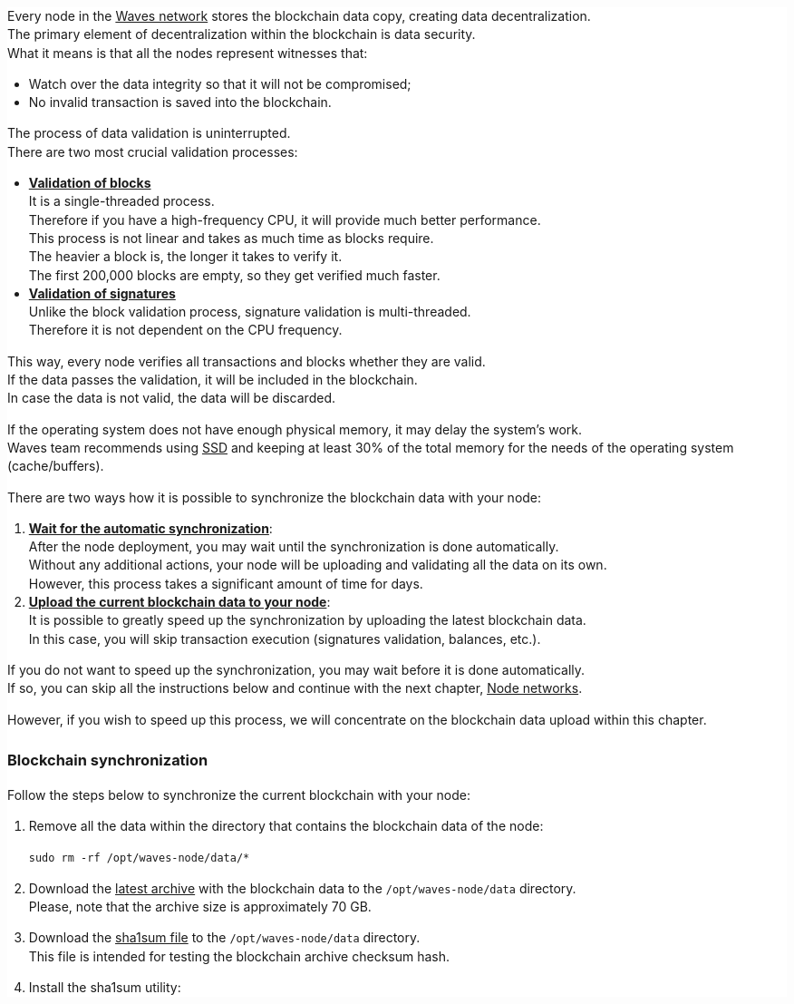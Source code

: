 Every node in the [Waves network]() stores the blockchain data copy, creating data decentralization.  
The primary element of decentralization within the blockchain is data security.  
What it means is that all the nodes represent witnesses that:
- Watch over the data integrity so that it will not be compromised;
- No invalid transaction is saved into the blockchain.
    
The process of data validation is uninterrupted.  
There are two most crucial validation processes:
- **<u>Validation of blocks</u>**  
  It is a single-threaded process.  
  Therefore if you have a high-frequency CPU, it will provide much better performance.  
  This process is not linear and takes as much time as blocks require.  
  The heavier a block is, the longer it takes to verify it.  
  The first 200,000 blocks are empty, so they get verified much faster.  
- **<u>Validation of signatures</u>**  
  Unlike the block validation process, signature validation is multi-threaded.  
  Therefore it is not dependent on the CPU frequency.  

This way, every node verifies all transactions and blocks whether they are valid.  
If the data passes the validation, it will be included in the blockchain.  
In case the data is not valid, the data will be discarded.  

If the operating system does not have enough physical memory, it may delay the system’s work.   
Waves team recommends using [SSD](https://en.wikipedia.org/wiki/Solid-state_drive) and keeping at least 30% of the total memory for the needs of the operating system (cache/buffers).  
  
There are two ways how it is possible to synchronize the blockchain data with your node:
1. **<u>Wait for the automatic synchronization</u>**:  
    After the node deployment, you may wait until the synchronization is done automatically.  
    Without any additional actions, your node will be uploading and validating all the data on its own.  
    However, this process takes a significant amount of time for days.
2. **<u>Upload the current blockchain data to your node</u>**:  
    It is possible to greatly speed up the synchronization by uploading the latest blockchain data.  
    In this case, you will skip transaction execution (signatures validation, balances, etc.).  

If you do not want to speed up the synchronization, you may wait before it is done automatically.  
If so, you can skip all the instructions below and continue with the next chapter, [Node networks]().

However, if you wish to speed up this process, we will concentrate on the blockchain data upload within this chapter.  

### Blockchain synchronization ###

Follow the steps below to synchronize the current blockchain with your node:  
1. Remove all the data within the directory that contains the blockchain data of the node:
  
    ```
    sudo rm -rf /opt/waves-node/data/*
    ```
2. Download the [latest archive](http://blockchain.wavesnodes.com/blockchain_last.tar) with the blockchain data to the `/opt/waves-node/data` directory.  
    Please, note that the archive size is approximately 70 GB.
3. Download the [sha1sum file](http://blockchain.wavesnodes.com/blockchain_last.tar.SHA1SUM) to the `/opt/waves-node/data` directory.  
    This file is intended for testing the blockchain archive checksum hash. 
4. Install the sha1sum utility:
    
